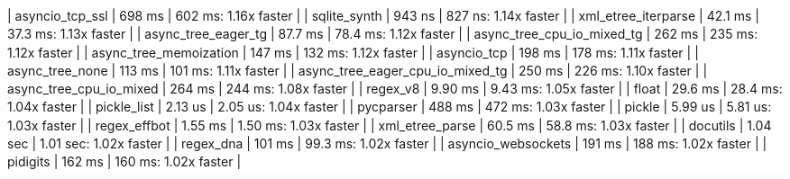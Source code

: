 | asyncio_tcp_ssl                  | 698 ms                                                                                                              | 602 ms: 1.16x faster                                                                                                      |
| sqlite_synth                     | 943 ns                                                                                                              | 827 ns: 1.14x faster                                                                                                      |
| xml_etree_iterparse              | 42.1 ms                                                                                                             | 37.3 ms: 1.13x faster                                                                                                     |
| async_tree_eager_tg              | 87.7 ms                                                                                                             | 78.4 ms: 1.12x faster                                                                                                     |
| async_tree_cpu_io_mixed_tg       | 262 ms                                                                                                              | 235 ms: 1.12x faster                                                                                                      |
| async_tree_memoization           | 147 ms                                                                                                              | 132 ms: 1.12x faster                                                                                                      |
| asyncio_tcp                      | 198 ms                                                                                                              | 178 ms: 1.11x faster                                                                                                      |
| async_tree_none                  | 113 ms                                                                                                              | 101 ms: 1.11x faster                                                                                                      |
| async_tree_eager_cpu_io_mixed_tg | 250 ms                                                                                                              | 226 ms: 1.10x faster                                                                                                      |
| async_tree_cpu_io_mixed          | 264 ms                                                                                                              | 244 ms: 1.08x faster                                                                                                      |
| regex_v8                         | 9.90 ms                                                                                                             | 9.43 ms: 1.05x faster                                                                                                     |
| float                            | 29.6 ms                                                                                                             | 28.4 ms: 1.04x faster                                                                                                     |
| pickle_list                      | 2.13 us                                                                                                             | 2.05 us: 1.04x faster                                                                                                     |
| pycparser                        | 488 ms                                                                                                              | 472 ms: 1.03x faster                                                                                                      |
| pickle                           | 5.99 us                                                                                                             | 5.81 us: 1.03x faster                                                                                                     |
| regex_effbot                     | 1.55 ms                                                                                                             | 1.50 ms: 1.03x faster                                                                                                     |
| xml_etree_parse                  | 60.5 ms                                                                                                             | 58.8 ms: 1.03x faster                                                                                                     |
| docutils                         | 1.04 sec                                                                                                            | 1.01 sec: 1.02x faster                                                                                                    |
| regex_dna                        | 101 ms                                                                                                              | 99.3 ms: 1.02x faster                                                                                                     |
| asyncio_websockets               | 191 ms                                                                                                              | 188 ms: 1.02x faster                                                                                                      |
| pidigits                         | 162 ms                                                                                                              | 160 ms: 1.02x faster                                                                                                      |